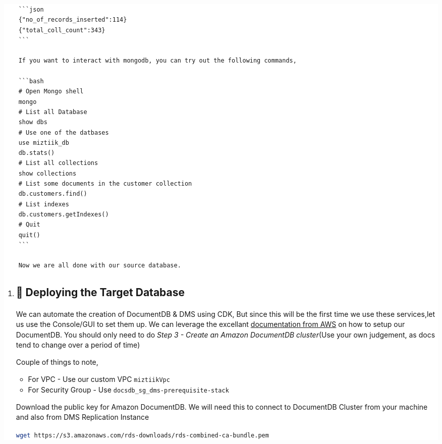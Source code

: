         ```json
        {"no_of_records_inserted":114}
        {"total_coll_count":343}
        ```

        If you want to interact with mongodb, you can try out the following commands,

        ```bash
        # Open Mongo shell
        mongo
        # List all Database
        show dbs
        # Use one of the datbases
        use miztiik_db
        db.stats()
        # List all collections
        show collections
        # List some documents in the customer collection
        db.customers.find()
        # List indexes
        db.customers.getIndexes()
        # Quit
        quit()
        ```

        Now we are all done with our source database.

1.  ## 🚀 Deploying the Target Database

    We can automate the creation of DocumentDB & DMS using CDK, But since this will be the first time we use these services,let us use the Console/GUI to set them up. We can leverage the excellant [documentation from AWS](https://docs.aws.amazon.com/documentdb/latest/developerguide/get-started-guide.html) on how to setup our DocumentDB. You should only need to do _Step 3 - Create an Amazon DocumentDB cluster_(Use your own judgement, as docs tend to change over a period of time)

    Couple of things to note,

    - For VPC - Use our custom VPC `miztiikVpc`
    - For Security Group - Use `docsdb_sg_dms-prerequisite-stack`

    Download the public key for Amazon DocumentDB. We will need this to connect to DocumentDB Cluster from your machine and also from DMS Replication Instance

    ```bash
    wget https://s3.amazonaws.com/rds-downloads/rds-combined-ca-bundle.pem
    ```

